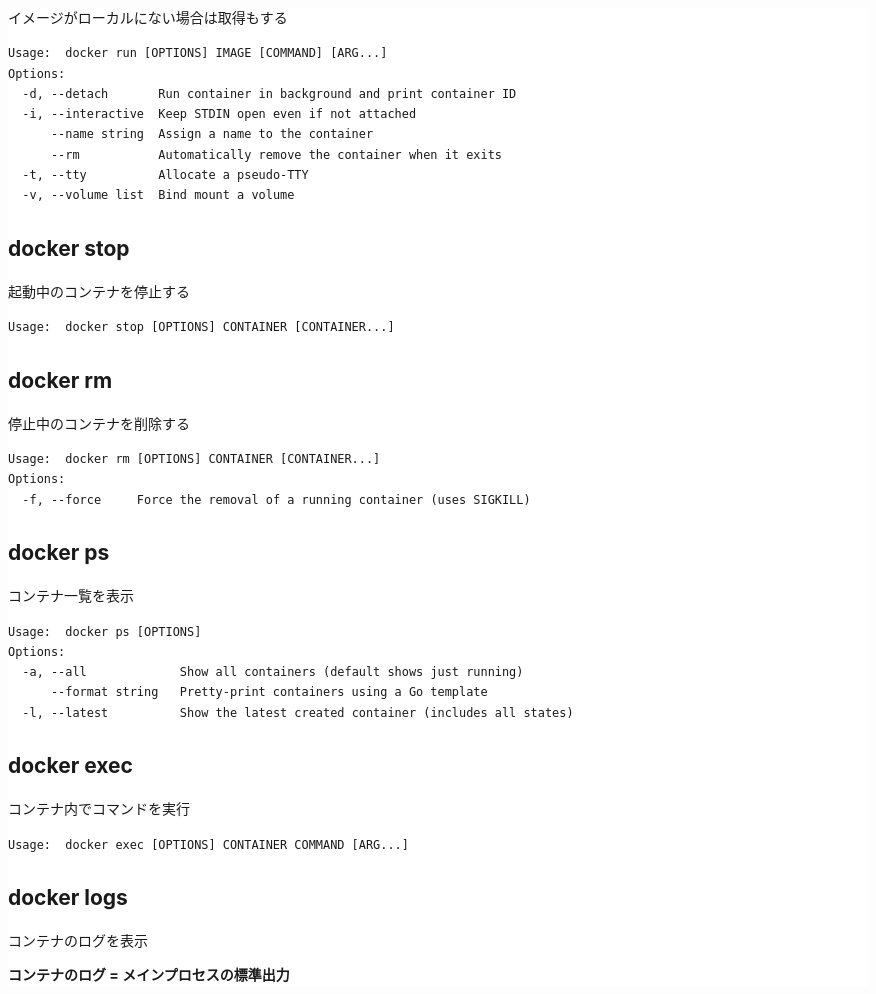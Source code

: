 イメージがローカルにない場合は取得もする


```none
Usage:	docker run [OPTIONS] IMAGE [COMMAND] [ARG...]
Options:
  -d, --detach       Run container in background and print container ID
  -i, --interactive  Keep STDIN open even if not attached
      --name string  Assign a name to the container
      --rm           Automatically remove the container when it exits
  -t, --tty          Allocate a pseudo-TTY
  -v, --volume list  Bind mount a volume
```

## docker stop

起動中のコンテナを停止する

```none
Usage:	docker stop [OPTIONS] CONTAINER [CONTAINER...]
```

## docker rm

停止中のコンテナを削除する

```none
Usage:	docker rm [OPTIONS] CONTAINER [CONTAINER...]
Options:
  -f, --force     Force the removal of a running container (uses SIGKILL)
```

## docker ps
コンテナ一覧を表示

```none
Usage:	docker ps [OPTIONS]
Options:
  -a, --all             Show all containers (default shows just running)
      --format string   Pretty-print containers using a Go template
  -l, --latest          Show the latest created container (includes all states)
```

## docker exec
コンテナ内でコマンドを実行

```none
Usage:	docker exec [OPTIONS] CONTAINER COMMAND [ARG...]
```

## docker logs
コンテナのログを表示

**コンテナのログ = メインプロセスの標準出力**
